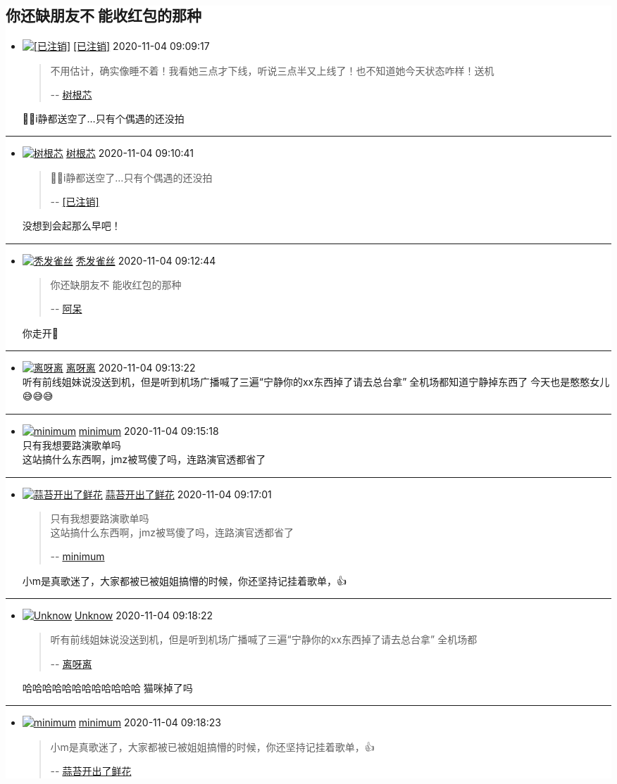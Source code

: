  你还缺朋友不 能收红包的那种  
---
* [![[已注销]](../../image/icon/user_normal.jpg)](https://www.douban.com/people/219008874/)    [[已注销]](https://www.douban.com/people/219008874/)    2020-11-04 09:09:17  
  >不用估计，确实像睡不着！我看她三点才下线，听说三点半又上线了！也不知道她今天状态咋样！送机  
  >
  >-- [树根芯](https://www.douban.com/people/150517926/)  
  
  🤦‍♀️i静都送空了…只有个偶遇的还没拍  
---
* [![树根芯](../../image/icon/u150517926-1.jpg)](https://www.douban.com/people/150517926/)    [树根芯](https://www.douban.com/people/150517926/)    2020-11-04 09:10:41  
  >🤦‍♀️i静都送空了…只有个偶遇的还没拍  
  >
  >-- [[已注销]](https://www.douban.com/people/219008874/)  
  
  没想到会起那么早吧！  
---
* [![秃发雀丝](../../image/icon/u3984012-5.jpg)](https://www.douban.com/people/3984012/)    [秃发雀丝](https://www.douban.com/people/3984012/)    2020-11-04 09:12:44  
  >你还缺朋友不 能收红包的那种  
  >
  >-- [阿呆](https://www.douban.com/people/223579792/)  
  
  你走开🥰  
---
* [![离呀离](../../image/icon/u214156693-4.jpg)](https://www.douban.com/people/214156693/)    [离呀离](https://www.douban.com/people/214156693/)    2020-11-04 09:13:22  
  听有前线姐妹说没送到机，但是听到机场广播喊了三遍“宁静你的xx东西掉了请去总台拿” 全机场都知道宁静掉东西了 今天也是憨憨女儿😅😅😅  
---
* [![minimum](../../image/icon/u218236166-1.jpg)](https://www.douban.com/people/218236166/)    [minimum](https://www.douban.com/people/218236166/)    2020-11-04 09:15:18  
  只有我想要路演歌单吗  
  这站搞什么东西啊，jmz被骂傻了吗，连路演官透都省了  
---
* [![蒜苔开出了鲜花](../../image/icon/u26765466-1.jpg)](https://www.douban.com/people/26765466/)    [蒜苔开出了鲜花](https://www.douban.com/people/26765466/)    2020-11-04 09:17:01  
  >只有我想要路演歌单吗  
  >这站搞什么东西啊，jmz被骂傻了吗，连路演官透都省了  
  >
  >-- [minimum](https://www.douban.com/people/218236166/)  
  
  小m是真歌迷了，大家都被已被姐姐搞懵的时候，你还坚持记挂着歌单，👍  
---
* [![Unknow](../../image/icon/u219306324-4.jpg)](https://www.douban.com/people/219306324/)    [Unknow](https://www.douban.com/people/219306324/)    2020-11-04 09:18:22  
  >听有前线姐妹说没送到机，但是听到机场广播喊了三遍“宁静你的xx东西掉了请去总台拿” 全机场都  
  >
  >-- [离呀离](https://www.douban.com/people/214156693/)  
  
  哈哈哈哈哈哈哈哈哈哈哈哈 猫咪掉了吗  
---
* [![minimum](../../image/icon/u218236166-1.jpg)](https://www.douban.com/people/218236166/)    [minimum](https://www.douban.com/people/218236166/)    2020-11-04 09:18:23  
  >小m是真歌迷了，大家都被已被姐姐搞懵的时候，你还坚持记挂着歌单，👍  
  >
  >-- [蒜苔开出了鲜花](https://www.douban.com/people/26765466/)  
  